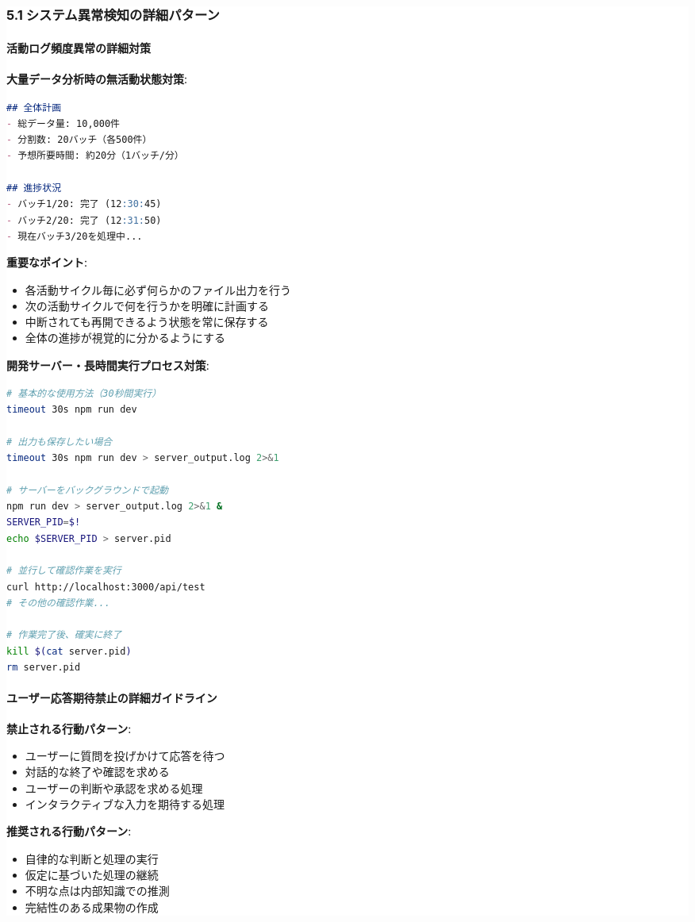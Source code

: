 ### 5.1 システム異常検知の詳細パターン

#### 活動ログ頻度異常の詳細対策

**大量データ分析時の無活動状態対策**:
```markdown
## 全体計画
- 総データ量: 10,000件
- 分割数: 20バッチ（各500件）
- 予想所要時間: 約20分（1バッチ/分）

## 進捗状況
- バッチ1/20: 完了 (12:30:45)
- バッチ2/20: 完了 (12:31:50)
- 現在バッチ3/20を処理中...
```

**重要なポイント**:
- 各活動サイクル毎に必ず何らかのファイル出力を行う
- 次の活動サイクルで何を行うかを明確に計画する
- 中断されても再開できるよう状態を常に保存する
- 全体の進捗が視覚的に分かるようにする

**開発サーバー・長時間実行プロセス対策**:
```bash
# 基本的な使用方法（30秒間実行）
timeout 30s npm run dev

# 出力も保存したい場合
timeout 30s npm run dev > server_output.log 2>&1

# サーバーをバックグラウンドで起動
npm run dev > server_output.log 2>&1 &
SERVER_PID=$!
echo $SERVER_PID > server.pid

# 並行して確認作業を実行
curl http://localhost:3000/api/test
# その他の確認作業...

# 作業完了後、確実に終了
kill $(cat server.pid)
rm server.pid
```

#### ユーザー応答期待禁止の詳細ガイドライン

**禁止される行動パターン**:
- ユーザーに質問を投げかけて応答を待つ
- 対話的な終了や確認を求める
- ユーザーの判断や承認を求める処理
- インタラクティブな入力を期待する処理

**推奨される行動パターン**:
- 自律的な判断と処理の実行
- 仮定に基づいた処理の継続
- 不明な点は内部知識での推測
- 完結性のある成果物の作成

